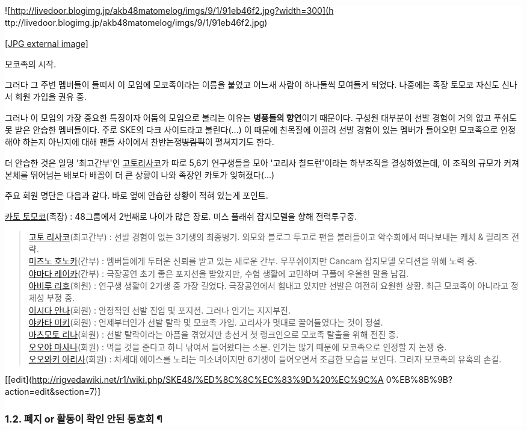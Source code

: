   

![http://livedoor.blogimg.jp/akb48matomelog/imgs/9/1/91eb46f2.jpg?width=300](h
ttp://livedoor.blogimg.jp/akb48matomelog/imgs/9/1/91eb46f2.jpg)

[[JPG external
image]](http://livedoor.blogimg.jp/akb48matomelog/imgs/9/1/91eb46f2.jpg)

  
모코족의 시작.

  

그러다 그 주변 멤버들이 들떠서 이 모임에 모코족이라는 이름을 붙였고 어느새 사람이 하나둘씩 모여들게 되었다. 나중에는 족장 토모코 자신도
신나서 회원 가입을 권유 중.

  

그러나 이 모임의 가장 중요한 특징이자 어둠의 모임으로 불리는 이유는 **병풍들의 향연**이기 때문이다. 구성원 대부분이 선발 경험이 거의
없고 푸쉬도 못 받은 안습한 멤버들이다. 주로 SKE의 다크 사이드라고 불린다(...) 이 때문에 친목질에 이끌려 선발 경험이 있는 멤버가
들어오면 모코족으로 인정해야 하는지 아닌지에 대해 팬들 사이에서 찬반논쟁<del>병림픽</del>이 펼쳐지기도 한다.

  

더 안습한 것은 일명 '최고간부'인 [고토리사코](%EA%B3%A0%ED%86%A0%20%EB%A6%AC%EC%82%AC%EC%BD%94.md)가 따로 5,6기 연구생들을 모아
'고리사 칠드런'이라는 하부조직을 결성하였는데, 이 조직의 규모가 커져 본체를 뛰어넘는 배보다 배꼽이 더 큰 상황이 나와 족장인 카토가
잊혀졌다(...)

  

주요 회원 명단은 다음과 같다. 바로 옆에 안습한 상황이 적혀 있는게 포인트.  

[카토 토모코](%EC%B9%B4%ED%86%A0%20%ED%86%A0%EB%AA%A8%EC%BD%94.md)(족장) : 48그룹에서
2번째로 나이가 많은 장로. 미스 플래쉬 잡지모델을 향해 전력투구중.

> [고토 리사코](%EA%B3%A0%ED%86%A0%20%EB%A6%AC%EC%82%AC%EC%BD%94.md)(최고간부) : 선발
경험이 없는 3기생의 최종병기. 외모와 블로그 투고로 팬을 불러들이고 악수회에서 떠나보내는 캐치 & 릴리즈 전략.  
[미즈노 호노카](%EB%AF%B8%EC%A6%88%EB%85%B8%20%ED%98%B8%EB%85%B8%EC%B9%B4.md)(간부)
: 멤버들에게 두터운 신뢰를 받고 있는 새로운 간부. 무푸쉬이지만 Cancam 잡지모델 오디션을 위해 노력 중.  
[야마다 레이카](%EC%95%BC%EB%A7%88%EB%8B%A4%20%EB%A0%88%EC%9D%B4%EC%B9%B4.md)(간부)
: 극장공연 초기 좋은 포지션을 받았지만, 수험 생활에 고민하며 구플에 우울한 말을 남김.  
[아비루 리호](%EC%95%84%EB%B9%84%EB%A3%A8%20%EB%A6%AC%ED%98%B8.md)(회원) : 연구생 생활이
2기생 중 가장 길었다. 극장공연에서 힘내고 있지만 선발은 여전히 요원한 상황. 최근 모코족이 아니라고 정체성 부정 중.  
[이시다 안나](%EC%9D%B4%EC%8B%9C%EB%8B%A4%20%EC%95%88%EB%82%98.md)(회원) : 안정적인 선발
진입 및 포지션. 그러나 인기는 지지부진.  
[야카타 미키](%EC%95%BC%EC%B9%B4%ED%83%80%20%EB%AF%B8%ED%82%A4.md)(회원) : 언제부터인가
선발 탈락 및 모코족 가입. 고리사가 멋대로 끌어들였다는 것이 정설.  
[마츠모토 리나](%EB%A7%88%EC%B8%A0%EB%AA%A8%ED%86%A0%20%EB%A6%AC%EB%82%98.md)(회원)
: 선발 탈락이라는 아픔을 겪었지만 총선거 첫 랭크인으로 모코족 탈출을 위해 전진 중.  
[오오야 마사나](%EC%98%A4%EC%98%A4%EC%95%BC%20%EB%A7%88%EC%82%AC%EB%82%98.md)(회원)
: 먹을 것을 준다고 하니 낚여서 들어왔다는 소문. 인기는 많기 때문에 모코족으로 인정할 지 논쟁 중.  
[오오와키 아리사](%EC%98%A4%EC%98%A4%EC%99%80%ED%82%A4%20%EC%95%84%EB%A6%AC%EC%82%AC.md)(회원) : 차세대 에이스를 노리는 미소녀이지만 6기생이 들어오면서 조급한 모습을 보인다. 그러자 모코족의 유혹의 손길.

[[edit](http://rigvedawiki.net/r1/wiki.php/SKE48/%ED%8C%8C%EC%83%9D%20%EC%9C%A
0%EB%8B%9B?action=edit&section=7)]

### 1.2. 폐지 or 활동이 확인 안된 동호회 ¶

  